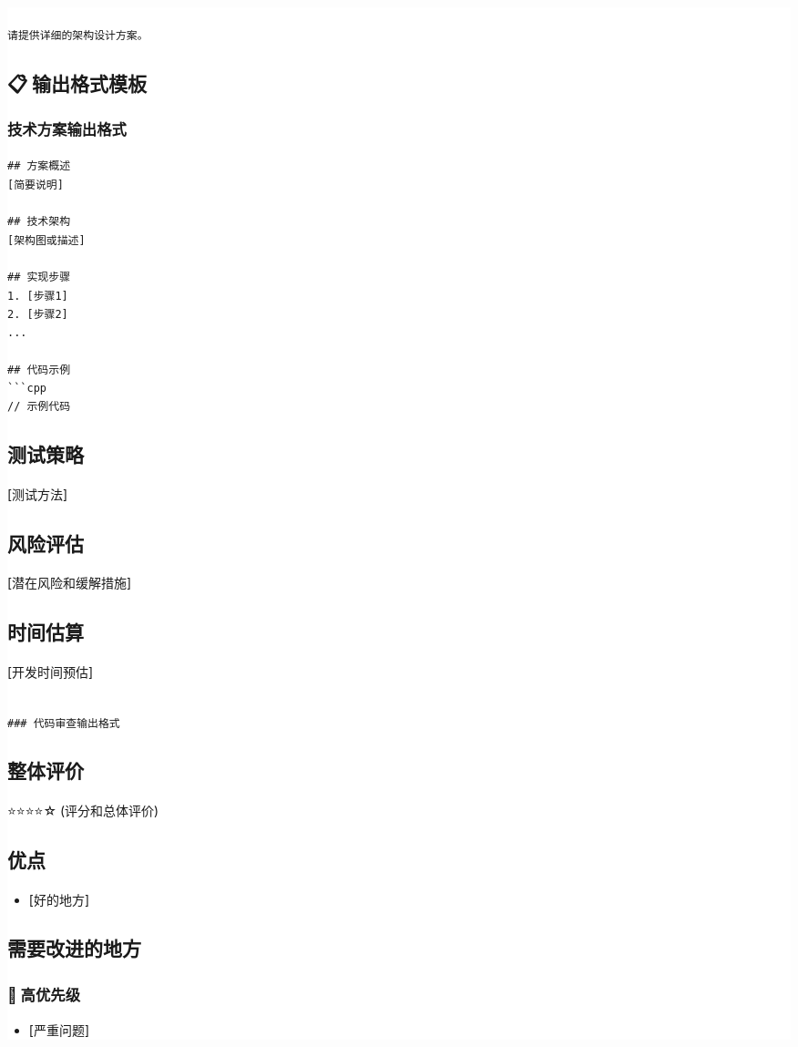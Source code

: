 ```

请提供详细的架构设计方案。
```

## 📋 输出格式模板

### 技术方案输出格式
```
## 方案概述
[简要说明]

## 技术架构
[架构图或描述]

## 实现步骤
1. [步骤1]
2. [步骤2]
...

## 代码示例
```cpp
// 示例代码
```

## 测试策略
[测试方法]

## 风险评估
[潜在风险和缓解措施]

## 时间估算
[开发时间预估]
```

### 代码审查输出格式
```
## 整体评价
⭐⭐⭐⭐☆ (评分和总体评价)

## 优点
- [好的地方]

## 需要改进的地方
### 🔴 高优先级
- [严重问题]
